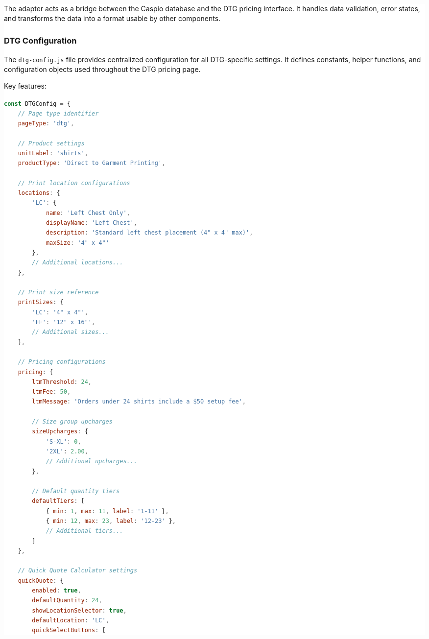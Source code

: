 The adapter acts as a bridge between the Caspio database and the DTG pricing interface. It handles data validation, error states, and transforms the data into a format usable by other components.

### DTG Configuration

The `dtg-config.js` file provides centralized configuration for all DTG-specific settings. It defines constants, helper functions, and configuration objects used throughout the DTG pricing page.

Key features:

```javascript
const DTGConfig = {
    // Page type identifier
    pageType: 'dtg',
    
    // Product settings
    unitLabel: 'shirts',
    productType: 'Direct to Garment Printing',
    
    // Print location configurations
    locations: {
        'LC': {
            name: 'Left Chest Only',
            displayName: 'Left Chest',
            description: 'Standard left chest placement (4" x 4" max)',
            maxSize: '4" x 4"'
        },
        // Additional locations...
    },
    
    // Print size reference
    printSizes: {
        'LC': '4" x 4"',
        'FF': '12" x 16"',
        // Additional sizes...
    },
    
    // Pricing configurations
    pricing: {
        ltmThreshold: 24,
        ltmFee: 50,
        ltmMessage: 'Orders under 24 shirts include a $50 setup fee',
        
        // Size group upcharges
        sizeUpcharges: {
            'S-XL': 0,
            '2XL': 2.00,
            // Additional upcharges...
        },
        
        // Default quantity tiers
        defaultTiers: [
            { min: 1, max: 11, label: '1-11' },
            { min: 12, max: 23, label: '12-23' },
            // Additional tiers...
        ]
    },
    
    // Quick Quote Calculator settings
    quickQuote: {
        enabled: true,
        defaultQuantity: 24,
        showLocationSelector: true,
        defaultLocation: 'LC',
        quickSelectButtons: [
```